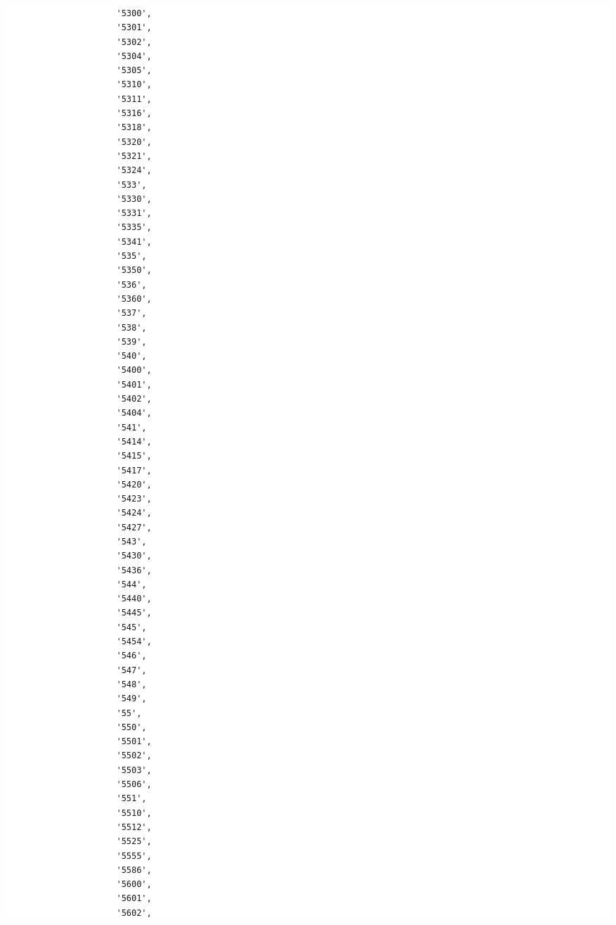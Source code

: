                           '5300',
                          '5301',
                          '5302',
                          '5304',
                          '5305',
                          '5310',
                          '5311',
                          '5316',
                          '5318',
                          '5320',
                          '5321',
                          '5324',
                          '533',
                          '5330',
                          '5331',
                          '5335',
                          '5341',
                          '535',
                          '5350',
                          '536',
                          '5360',
                          '537',
                          '538',
                          '539',
                          '540',
                          '5400',
                          '5401',
                          '5402',
                          '5404',
                          '541',
                          '5414',
                          '5415',
                          '5417',
                          '5420',
                          '5423',
                          '5424',
                          '5427',
                          '543',
                          '5430',
                          '5436',
                          '544',
                          '5440',
                          '5445',
                          '545',
                          '5454',
                          '546',
                          '547',
                          '548',
                          '549',
                          '55',
                          '550',
                          '5501',
                          '5502',
                          '5503',
                          '5506',
                          '551',
                          '5510',
                          '5512',
                          '5525',
                          '5555',
                          '5586',
                          '5600',
                          '5601',
                          '5602',
